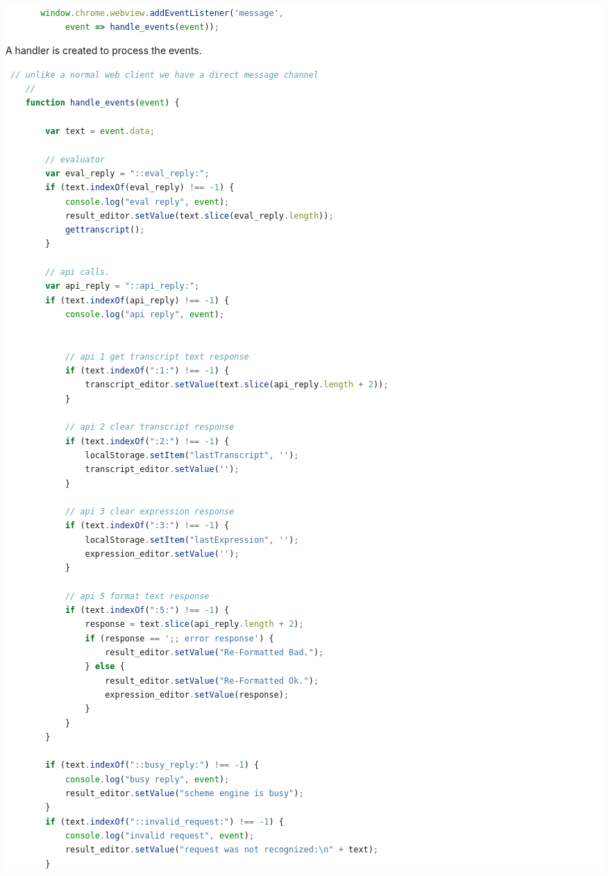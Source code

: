 ```JavaScript
       window.chrome.webview.addEventListener('message',
            event => handle_events(event)); 
```

A handler is created to process the events.

```javascript
 // unlike a normal web client we have a direct message channel
    //
    function handle_events(event) {

        var text = event.data;

        // evaluator
        var eval_reply = "::eval_reply:";
        if (text.indexOf(eval_reply) !== -1) {
            console.log("eval reply", event);
            result_editor.setValue(text.slice(eval_reply.length));
            gettranscript();
        }

        // api calls.
        var api_reply = "::api_reply:";
        if (text.indexOf(api_reply) !== -1) {
            console.log("api reply", event);


            // api 1 get transcript text response
            if (text.indexOf(":1:") !== -1) {
                transcript_editor.setValue(text.slice(api_reply.length + 2));
            }

            // api 2 clear transcript response
            if (text.indexOf(":2:") !== -1) {
                localStorage.setItem("lastTranscript", '');
                transcript_editor.setValue('');
            }

            // api 3 clear expression response
            if (text.indexOf(":3:") !== -1) {
                localStorage.setItem("lastExpression", '');
                expression_editor.setValue('');
            }

            // api 5 format text response
            if (text.indexOf(":5:") !== -1) {
                response = text.slice(api_reply.length + 2);
                if (response == ';; error response') {
                    result_editor.setValue("Re-Formatted Bad.");
                } else {
                    result_editor.setValue("Re-Formatted Ok.");
                    expression_editor.setValue(response);
                }
            }
        }

        if (text.indexOf("::busy_reply:") !== -1) {
            console.log("busy reply", event);
            result_editor.setValue("scheme engine is busy");
        }
        if (text.indexOf("::invalid_request:") !== -1) {
            console.log("invalid request", event);
            result_editor.setValue("request was not recognized:\n" + text);
        }
```